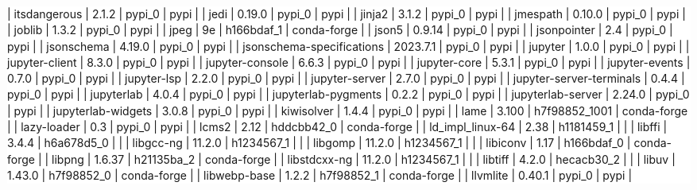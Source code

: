| itsdangerous              | 2.1.2      | pypi_0         | pypi         |
| jedi                      | 0.19.0     | pypi_0         | pypi         |
| jinja2                    | 3.1.2      | pypi_0         | pypi         |
| jmespath                  | 0.10.0     | pypi_0         | pypi         |
| joblib                    | 1.3.2      | pypi_0         | pypi         |
| jpeg                      | 9e         | h166bdaf_1     | conda-forge  |
| json5                     | 0.9.14     | pypi_0         | pypi         |
| jsonpointer               | 2.4        | pypi_0         | pypi         |
| jsonschema                | 4.19.0     | pypi_0         | pypi         |
| jsonschema-specifications | 2023.7.1   | pypi_0         | pypi         |
| jupyter                   | 1.0.0      | pypi_0         | pypi         |
| jupyter-client            | 8.3.0      | pypi_0         | pypi         |
| jupyter-console           | 6.6.3      | pypi_0         | pypi         |
| jupyter-core              | 5.3.1      | pypi_0         | pypi         |
| jupyter-events            | 0.7.0      | pypi_0         | pypi         |
| jupyter-lsp               | 2.2.0      | pypi_0         | pypi         |
| jupyter-server            | 2.7.0      | pypi_0         | pypi         |
| jupyter-server-terminals  | 0.4.4      | pypi_0         | pypi         |
| jupyterlab                | 4.0.4      | pypi_0         | pypi         |
| jupyterlab-pygments       | 0.2.2      | pypi_0         | pypi         |
| jupyterlab-server         | 2.24.0     | pypi_0         | pypi         |
| jupyterlab-widgets        | 3.0.8      | pypi_0         | pypi         |
| kiwisolver                | 1.4.4      | pypi_0         | pypi         |
| lame                      | 3.100      | h7f98852_1001  | conda-forge  |
| lazy-loader               | 0.3        | pypi_0         | pypi         |
| lcms2                     | 2.12       | hddcbb42_0     | conda-forge  |
| ld_impl_linux-64          | 2.38       | h1181459_1     |              |
| libffi                    | 3.4.4      | h6a678d5_0     |              |
| libgcc-ng                 | 11.2.0     | h1234567_1     |              |
| libgomp                   | 11.2.0     | h1234567_1     |              |
| libiconv                  | 1.17       | h166bdaf_0     | conda-forge  |
| libpng                    | 1.6.37     | h21135ba_2     | conda-forge  |
| libstdcxx-ng              | 11.2.0     | h1234567_1     |              |
| libtiff                   | 4.2.0      | hecacb30_2     |              |
| libuv                     | 1.43.0     | h7f98852_0     | conda-forge  |
| libwebp-base              | 1.2.2      | h7f98852_1     | conda-forge  |
| llvmlite                  | 0.40.1     | pypi_0         | pypi         |
